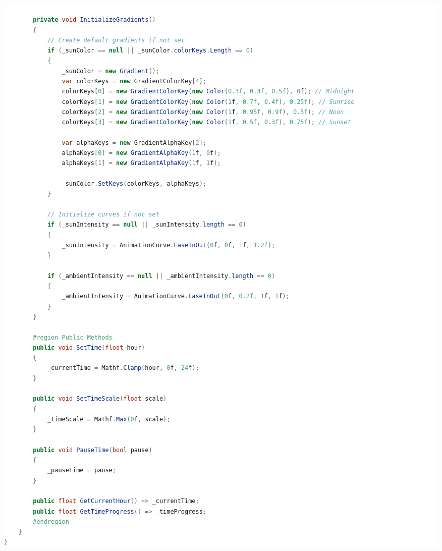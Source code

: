 ```csharp

        private void InitializeGradients()
        {
            // Create default gradients if not set
            if (_sunColor == null || _sunColor.colorKeys.Length == 0)
            {
                _sunColor = new Gradient();
                var colorKeys = new GradientColorKey[4];
                colorKeys[0] = new GradientColorKey(new Color(0.3f, 0.3f, 0.5f), 0f); // Midnight
                colorKeys[1] = new GradientColorKey(new Color(1f, 0.7f, 0.4f), 0.25f); // Sunrise
                colorKeys[2] = new GradientColorKey(new Color(1f, 0.95f, 0.9f), 0.5f); // Noon
                colorKeys[3] = new GradientColorKey(new Color(1f, 0.5f, 0.3f), 0.75f); // Sunset

                var alphaKeys = new GradientAlphaKey[2];
                alphaKeys[0] = new GradientAlphaKey(1f, 0f);
                alphaKeys[1] = new GradientAlphaKey(1f, 1f);

                _sunColor.SetKeys(colorKeys, alphaKeys);
            }

            // Initialize curves if not set
            if (_sunIntensity == null || _sunIntensity.length == 0)
            {
                _sunIntensity = AnimationCurve.EaseInOut(0f, 0f, 1f, 1.2f);
            }

            if (_ambientIntensity == null || _ambientIntensity.length == 0)
            {
                _ambientIntensity = AnimationCurve.EaseInOut(0f, 0.2f, 1f, 1f);
            }
        }

        #region Public Methods
        public void SetTime(float hour)
        {
            _currentTime = Mathf.Clamp(hour, 0f, 24f);
        }

        public void SetTimeScale(float scale)
        {
            _timeScale = Mathf.Max(0f, scale);
        }

        public void PauseTime(bool pause)
        {
            _pauseTime = pause;
        }

        public float GetCurrentHour() => _currentTime;
        public float GetTimeProgress() => _timeProgress;
        #endregion
    }
}
```
